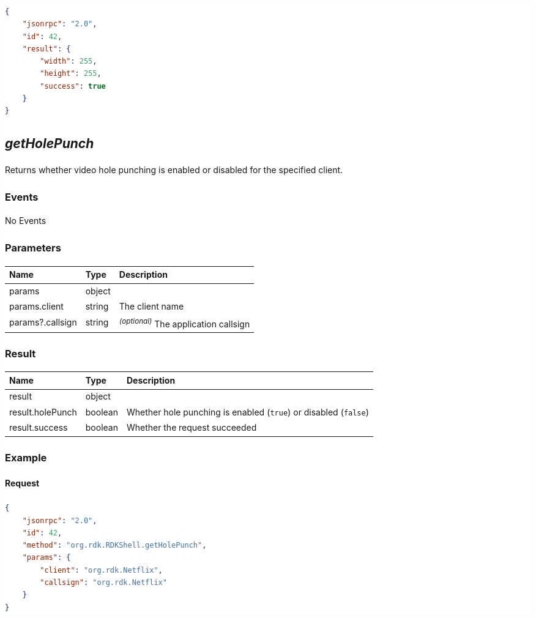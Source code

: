 ```json
{
    "jsonrpc": "2.0",
    "id": 42,
    "result": {
        "width": 255,
        "height": 255,
        "success": true
    }
}
```

<a name="getHolePunch"></a>
## *getHolePunch*

Returns whether video hole punching is enabled or disabled for the specified client.

### Events

No Events

### Parameters

| Name | Type | Description |
| :-------- | :-------- | :-------- |
| params | object |  |
| params.client | string | The client name |
| params?.callsign | string | <sup>*(optional)*</sup> The application callsign |

### Result

| Name | Type | Description |
| :-------- | :-------- | :-------- |
| result | object |  |
| result.holePunch | boolean | Whether hole punching is enabled (`true`) or disabled (`false`) |
| result.success | boolean | Whether the request succeeded |

### Example

#### Request

```json
{
    "jsonrpc": "2.0",
    "id": 42,
    "method": "org.rdk.RDKShell.getHolePunch",
    "params": {
        "client": "org.rdk.Netflix",
        "callsign": "org.rdk.Netflix"
    }
}
```
